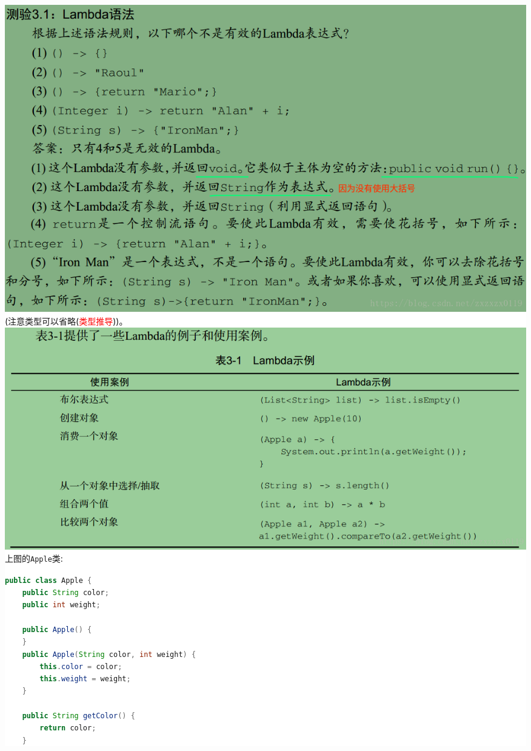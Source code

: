![在这里插入图片描述](images/lambda2.png)
(注意类型可以省略(<font color = red>类型推导</font>))。
![在这里插入图片描述](images/lambda3.png)
上图的`Apple`类: 

```java
public class Apple {
    public String color;
    public int weight;

    public Apple() {
    }
    public Apple(String color, int weight) {
        this.color = color;
        this.weight = weight;
    }

    public String getColor() {
        return color;
    }
```